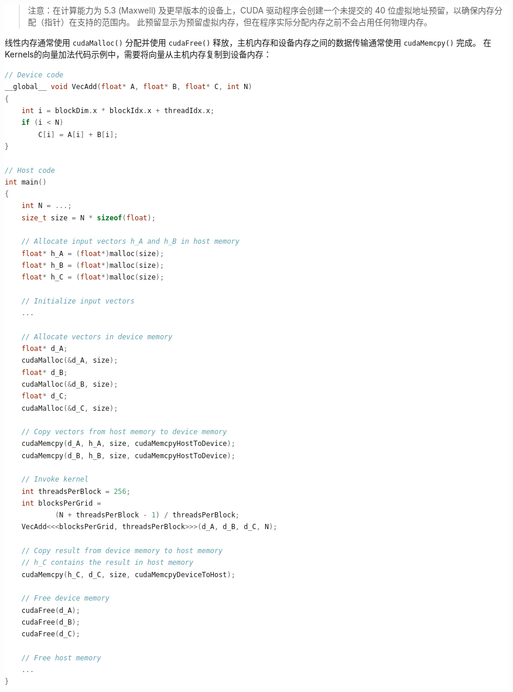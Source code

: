 > 注意：在计算能力为 5.3 (Maxwell) 及更早版本的设备上，CUDA 驱动程序会创建一个未提交的 40 位虚拟地址预留，以确保内存分配（指针）在支持的范围内。 此预留显示为预留虚拟内存，但在程序实际分配内存之前不会占用任何物理内存。

线性内存通常使用 `cudaMalloc()` 分配并使用 `cudaFree()` 释放，主机内存和设备内存之间的数据传输通常使用 `cudaMemcpy()` 完成。 在Kernels的向量加法代码示例中，需要将向量从主机内存复制到设备内存：

```c++
// Device code
__global__ void VecAdd(float* A, float* B, float* C, int N)
{
    int i = blockDim.x * blockIdx.x + threadIdx.x;
    if (i < N)
        C[i] = A[i] + B[i];
}

// Host code
int main()
{
    int N = ...;
    size_t size = N * sizeof(float);

    // Allocate input vectors h_A and h_B in host memory
    float* h_A = (float*)malloc(size);
    float* h_B = (float*)malloc(size);
    float* h_C = (float*)malloc(size);

    // Initialize input vectors
    ...

    // Allocate vectors in device memory
    float* d_A;
    cudaMalloc(&d_A, size);
    float* d_B;
    cudaMalloc(&d_B, size);
    float* d_C;
    cudaMalloc(&d_C, size);

    // Copy vectors from host memory to device memory
    cudaMemcpy(d_A, h_A, size, cudaMemcpyHostToDevice);
    cudaMemcpy(d_B, h_B, size, cudaMemcpyHostToDevice);

    // Invoke kernel
    int threadsPerBlock = 256;
    int blocksPerGrid =
            (N + threadsPerBlock - 1) / threadsPerBlock;
    VecAdd<<<blocksPerGrid, threadsPerBlock>>>(d_A, d_B, d_C, N);

    // Copy result from device memory to host memory
    // h_C contains the result in host memory
    cudaMemcpy(h_C, d_C, size, cudaMemcpyDeviceToHost);

    // Free device memory
    cudaFree(d_A);
    cudaFree(d_B);
    cudaFree(d_C);

    // Free host memory
    ...
}
```
